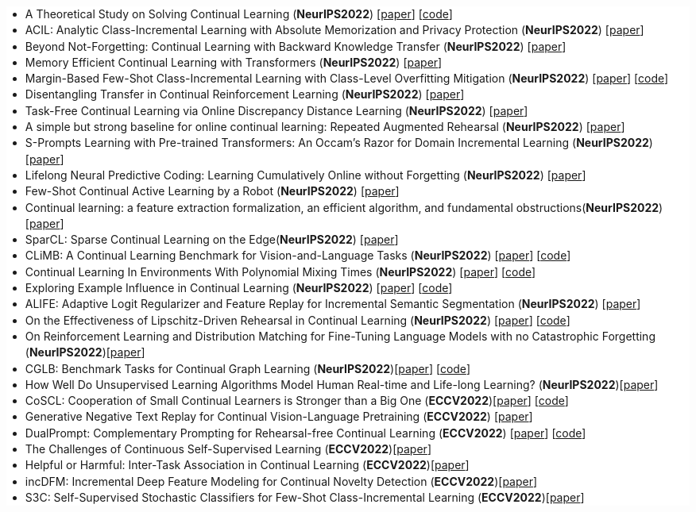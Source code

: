 - <a name="todo"></a> A Theoretical Study on Solving Continual Learning (**NeurIPS2022**) [[paper](https://arxiv.org/abs/2211.02633)] [[code](https://github.com/k-gyuhak/WPTP)]
- <a name="todo"></a> ACIL: Analytic Class-Incremental Learning with Absolute Memorization and Privacy Protection (**NeurIPS2022**) [[paper](https://proceedings.neurips.cc/paper_files/paper/2022/file/4b74a42fc81fc7ee252f6bcb6e26c8be-Paper-Conference.pdf)] 
- <a name="todo"></a> Beyond Not-Forgetting: Continual Learning with Backward Knowledge Transfer (**NeurIPS2022**) [[paper](https://arxiv.org/abs/2211.00789)]
- <a name="todo"></a> Memory Efficient Continual Learning with Transformers (**NeurIPS2022**) [[paper](https://assets.amazon.science/44/6c/6d3f91ca4aa7a18149d30fa2c8a4/memory-efficient-continual-learning-with-transformers.pdf)]
- <a name="todo"></a> Margin-Based Few-Shot Class-Incremental Learning with Class-Level Overfitting Mitigation (**NeurIPS2022**) [[paper](https://arxiv.org/abs/2210.04524)] [[code](https://github.com/zoilsen/clom)]
- <a name="todo"></a> Disentangling Transfer in Continual Reinforcement Learning (**NeurIPS2022**) [[paper](https://arxiv.org/abs/2209.13900)]
- <a name="todo"></a> Task-Free Continual Learning via Online Discrepancy Distance Learning (**NeurIPS2022**) [[paper](https://arxiv.org/abs/2210.06579)]
- <a name="todo"></a> A simple but strong baseline for online continual learning: Repeated Augmented Rehearsal (**NeurIPS2022**) [[paper](https://arxiv.org/abs/2209.13917)]
- <a name="todo"></a> S-Prompts Learning with Pre-trained Transformers: An Occam’s Razor for Domain Incremental Learning (**NeurIPS2022**) [[paper](https://arxiv.org/abs/2207.12819)]
- <a name="todo"></a> Lifelong Neural Predictive Coding: Learning Cumulatively Online without Forgetting (**NeurIPS2022**) [[paper](https://arxiv.org/abs/1905.10696)]
- <a name="todo"></a> Few-Shot Continual Active Learning by a Robot (**NeurIPS2022**) [[paper](https://arxiv.org/abs/2210.04137)]
- <a name="todo"></a> Continual learning: a feature extraction formalization, an efficient algorithm, and fundamental obstructions(**NeurIPS2022**) [[paper](https://arxiv.org/abs/2203.14383)]
- <a name="todo"></a> SparCL: Sparse Continual Learning on the Edge(**NeurIPS2022**) [[paper](https://arxiv.org/abs/2209.09476)]
- <a name="todo"></a> CLiMB: A Continual Learning Benchmark for Vision-and-Language Tasks (**NeurIPS2022**) [[paper](https://openreview.net/forum?id=FhqzyGoTSH)] [[code](https://github.com/GLAMOR-USC/CLiMB)]
- <a name="todo"></a> Continual Learning In Environments With Polynomial Mixing Times (**NeurIPS2022**) [[paper](https://arxiv.org/abs/2112.07066)] [[code](https://github.com/sharathraparthy/polynomial-mixing-times)]
- <a name="todo"></a> Exploring Example Influence in Continual Learning (**NeurIPS2022**) [[paper](https://arxiv.org/abs/2209.12241)] [[code](https://github.com/sssunqing/example_influence_cl)]
- <a name="todo"></a> ALIFE: Adaptive Logit Regularizer and Feature Replay for Incremental Semantic Segmentation (**NeurIPS2022**) [[paper](https://arxiv.org/abs/2210.06816)]
- <a name="todo"></a> On the Effectiveness of Lipschitz-Driven Rehearsal in Continual Learning (**NeurIPS2022**) [[paper](https://arxiv.org/abs/2210.06443)] [[code](https://github.com/aimagelab/lider)]
- <a name="todo"></a> On Reinforcement Learning and Distribution Matching for Fine-Tuning Language Models with no Catastrophic Forgetting (**NeurIPS2022**)[[paper](https://arxiv.org/abs/2206.00761)] 
- <a name="todo"></a> CGLB: Benchmark Tasks for Continual Graph Learning (**NeurIPS2022**)[[paper](https://openreview.net/forum?id=5wNiiIDynDF)] [[code](https://github.com/QueuQ/CGLB)]
- <a name="todo"></a> How Well Do Unsupervised Learning Algorithms Model Human Real-time and Life-long Learning? (**NeurIPS2022**)[[paper](https://openreview.net/forum?id=c0l2YolqD2T)] 
- <a name="todo"></a> CoSCL: Cooperation of Small Continual Learners is Stronger than a Big One (**ECCV2022**)[[paper](https://arxiv.org/abs/2207.06543)] [[code](https://github.com/lywang3081/CoSCL)]
- <a name="todo"></a>Generative Negative Text Replay for Continual Vision-Language Pretraining (**ECCV2022**) [[paper](https://arxiv.org/abs/2210.17322)]
- <a name="todo"></a> DualPrompt: Complementary Prompting for Rehearsal-free Continual Learning (**ECCV2022**) [[paper](https://arxiv.org/abs/2204.04799)] [[code](https://github.com/google-research/l2p)]
- <a name="todo"></a> The Challenges of Continuous Self-Supervised Learning (**ECCV2022**)[[paper](https://arxiv.org/abs/2203.12710)] 
- <a name="todo"></a> Helpful or Harmful: Inter-Task Association in Continual Learning (**ECCV2022**)[[paper](https://www.ecva.net/papers/eccv_2022/papers_ECCV/papers/136710518.pdf)]
- <a name="todo"></a> incDFM: Incremental Deep Feature Modeling for Continual Novelty Detection (**ECCV2022**)[[paper](https://www.ecva.net/papers/eccv_2022/papers_ECCV/papers/136850581.pdf)]
- <a name="todo"></a> S3C: Self-Supervised Stochastic Classifiers for Few-Shot Class-Incremental Learning (**ECCV2022**)[[paper](https://www.ecva.net/papers/eccv_2022/papers_ECCV/papers/136850427.pdf)]